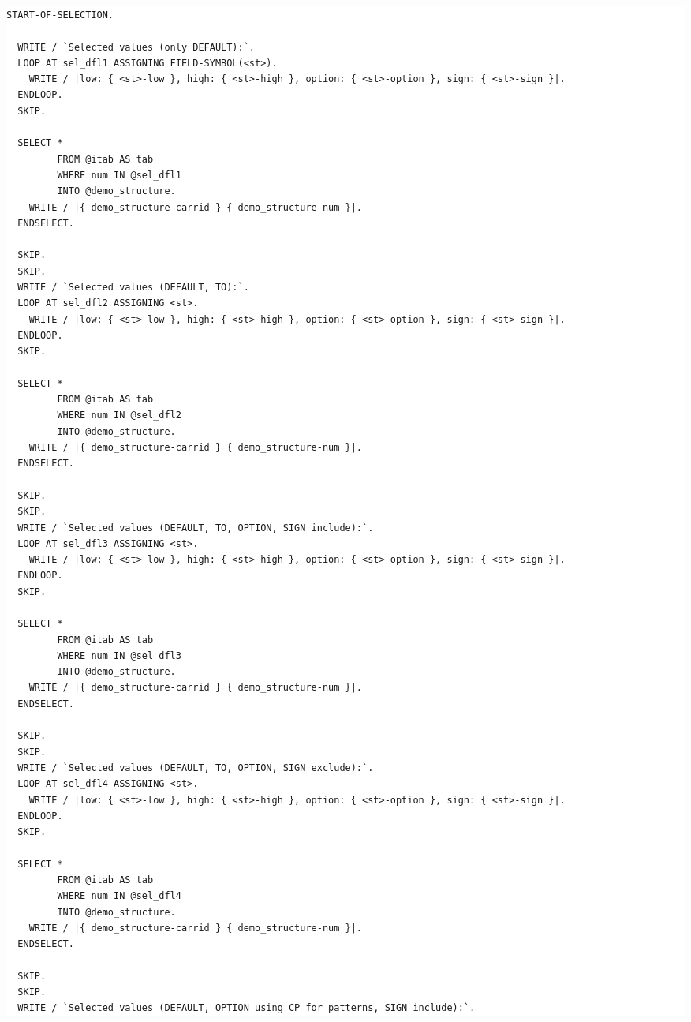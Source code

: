 ``` abap
START-OF-SELECTION.

  WRITE / `Selected values (only DEFAULT):`.
  LOOP AT sel_dfl1 ASSIGNING FIELD-SYMBOL(<st>).
    WRITE / |low: { <st>-low }, high: { <st>-high }, option: { <st>-option }, sign: { <st>-sign }|.
  ENDLOOP.
  SKIP.

  SELECT *
         FROM @itab AS tab
         WHERE num IN @sel_dfl1
         INTO @demo_structure.
    WRITE / |{ demo_structure-carrid } { demo_structure-num }|.
  ENDSELECT.

  SKIP.
  SKIP.
  WRITE / `Selected values (DEFAULT, TO):`.
  LOOP AT sel_dfl2 ASSIGNING <st>.
    WRITE / |low: { <st>-low }, high: { <st>-high }, option: { <st>-option }, sign: { <st>-sign }|.
  ENDLOOP.
  SKIP.

  SELECT *
         FROM @itab AS tab
         WHERE num IN @sel_dfl2
         INTO @demo_structure.
    WRITE / |{ demo_structure-carrid } { demo_structure-num }|.
  ENDSELECT.

  SKIP.
  SKIP.
  WRITE / `Selected values (DEFAULT, TO, OPTION, SIGN include):`.
  LOOP AT sel_dfl3 ASSIGNING <st>.
    WRITE / |low: { <st>-low }, high: { <st>-high }, option: { <st>-option }, sign: { <st>-sign }|.
  ENDLOOP.
  SKIP.

  SELECT *
         FROM @itab AS tab
         WHERE num IN @sel_dfl3
         INTO @demo_structure.
    WRITE / |{ demo_structure-carrid } { demo_structure-num }|.
  ENDSELECT.

  SKIP.
  SKIP.
  WRITE / `Selected values (DEFAULT, TO, OPTION, SIGN exclude):`.
  LOOP AT sel_dfl4 ASSIGNING <st>.
    WRITE / |low: { <st>-low }, high: { <st>-high }, option: { <st>-option }, sign: { <st>-sign }|.
  ENDLOOP.
  SKIP.

  SELECT *
         FROM @itab AS tab
         WHERE num IN @sel_dfl4
         INTO @demo_structure.
    WRITE / |{ demo_structure-carrid } { demo_structure-num }|.
  ENDSELECT.

  SKIP.
  SKIP.
  WRITE / `Selected values (DEFAULT, OPTION using CP for patterns, SIGN include):`.
```